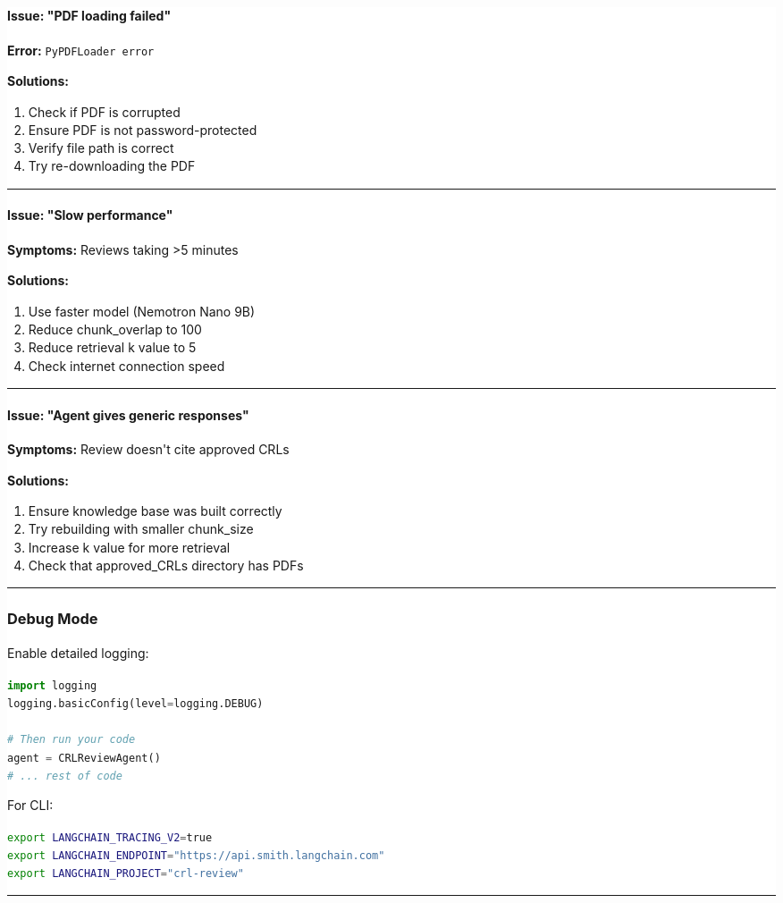#### Issue: "PDF loading failed"

**Error:** `PyPDFLoader error`

**Solutions:**
1. Check if PDF is corrupted
2. Ensure PDF is not password-protected
3. Verify file path is correct
4. Try re-downloading the PDF

---

#### Issue: "Slow performance"

**Symptoms:** Reviews taking >5 minutes

**Solutions:**
1. Use faster model (Nemotron Nano 9B)
2. Reduce chunk_overlap to 100
3. Reduce retrieval k value to 5
4. Check internet connection speed

---

#### Issue: "Agent gives generic responses"

**Symptoms:** Review doesn't cite approved CRLs

**Solutions:**
1. Ensure knowledge base was built correctly
2. Try rebuilding with smaller chunk_size
3. Increase k value for more retrieval
4. Check that approved_CRLs directory has PDFs

---

### Debug Mode

Enable detailed logging:

```python
import logging
logging.basicConfig(level=logging.DEBUG)

# Then run your code
agent = CRLReviewAgent()
# ... rest of code
```

For CLI:
```bash
export LANGCHAIN_TRACING_V2=true
export LANGCHAIN_ENDPOINT="https://api.smith.langchain.com"
export LANGCHAIN_PROJECT="crl-review"
```

---
